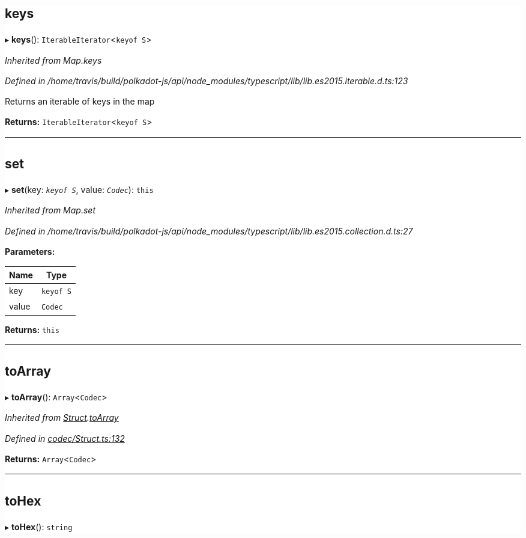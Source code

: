 ##  keys

▸ **keys**(): `IterableIterator`<`keyof S`>

*Inherited from Map.keys*

*Defined in /home/travis/build/polkadot-js/api/node_modules/typescript/lib/lib.es2015.iterable.d.ts:123*

Returns an iterable of keys in the map

**Returns:** `IterableIterator`<`keyof S`>

___
<a id="set"></a>

##  set

▸ **set**(key: *`keyof S`*, value: *`Codec`*): `this`

*Inherited from Map.set*

*Defined in /home/travis/build/polkadot-js/api/node_modules/typescript/lib/lib.es2015.collection.d.ts:27*

**Parameters:**

| Name | Type |
| ------ | ------ |
| key | `keyof S` |
| value | `Codec` |

**Returns:** `this`

___
<a id="toarray"></a>

##  toArray

▸ **toArray**(): `Array`<`Codec`>

*Inherited from [Struct](_codec_struct_.struct.md).[toArray](_codec_struct_.struct.md#toarray)*

*Defined in [codec/Struct.ts:132](https://github.com/polkadot-js/api/blob/ecdd53e/packages/types/src/codec/Struct.ts#L132)*

**Returns:** `Array`<`Codec`>

___
<a id="tohex"></a>

##  toHex

▸ **toHex**(): `string`
